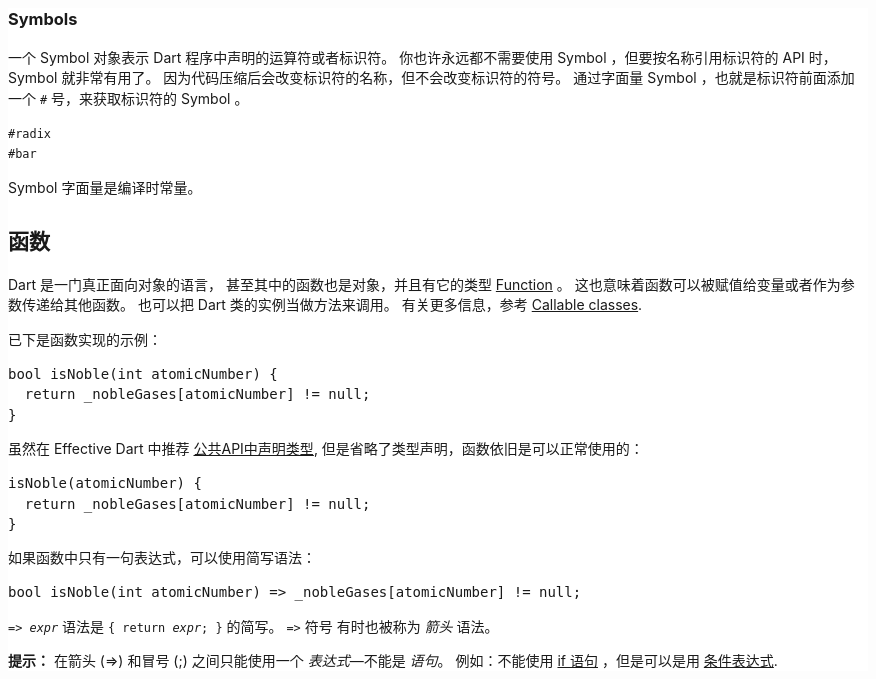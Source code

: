 <h3 id="symbols">
<a id="symbols" class="anchor" href="#symbols" aria-hidden="true"><span class="octicon octicon-link"></span></a>Symbols</h3>

<p>一个 Symbol 对象表示 Dart 程序中声明的运算符或者标识符。 
你也许永远都不需要使用 Symbol ，但要按名称引用标识符的 API 时， Symbol 就非常有用了。
因为代码压缩后会改变标识符的名称，但不会改变标识符的符号。
通过字面量 Symbol ，也就是标识符前面添加一个 <code class="highlighter-rouge">#</code> 号，来获取标识符的 Symbol 。</p>

<pre><code class="language-nocode">#radix
#bar
</code></pre>

<p>Symbol 字面量是编译时常量。</p>

<h2 id="函数">
<a id="函数" class="anchor" href="#%E5%87%BD%E6%95%B0" aria-hidden="true"><span class="octicon octicon-link"></span></a>函数</h2>

<p>Dart 是一门真正面向对象的语言，
甚至其中的函数也是对象，并且有它的类型 
<a href="https://api.dartlang.org/stable/dart-core/Function-class.html">Function</a> 。
这也意味着函数可以被赋值给变量或者作为参数传递给其他函数。
也可以把 Dart 类的实例当做方法来调用。
有关更多信息，参考 <a href="#callable-classes">Callable classes</a>.</p>

<p>已下是函数实现的示例：</p>

<?code-excerpt "misc/lib/language_tour/functions.dart (function)"?>
<pre class="prettyprint lang-dart">bool isNoble(int atomicNumber) {
  return _nobleGases[atomicNumber] != null;
}</pre>

<p>虽然在 Effective Dart 中推荐
<a href="/guides/language/effective-dart/design#prefer-type-annotating-public-fields-and-top-level-variables-if-the-type-isnt-obvious">公共API中声明类型</a>,
但是省略了类型声明，函数依旧是可以正常使用的：</p>

<?code-excerpt "misc/lib/language_tour/functions.dart (function-omitting-types)"?>
<pre class="prettyprint lang-dart">isNoble(atomicNumber) {
  return _nobleGases[atomicNumber] != null;
}</pre>

<p>如果函数中只有一句表达式，可以使用简写语法：</p>

<?code-excerpt "misc/lib/language_tour/functions.dart (function-shorthand)"?>
<pre class="prettyprint lang-dart">bool isNoble(int atomicNumber) =&gt; _nobleGases[atomicNumber] != null;</pre>

<p><code>=&gt; <em>expr</em></code> 语法是
<code>{ return <em>expr</em>; }</code> 的简写。 <code class="highlighter-rouge">=&gt;</code> 符号
有时也被称为 <em>箭头</em> 语法。</p>

<div class="alert alert-info">
  <p><strong>提示：</strong>
在箭头 (=&gt;) 和冒号 (;) 之间只能使用一个 <em>表达式</em>—不能是 <em>语句</em>。
例如：不能使用 <a href="#if-%E5%92%8C-else">if
语句</a> ，但是可以是用 
<a href="#conditional-expressions">条件表达式</a>.</p>
</div>
